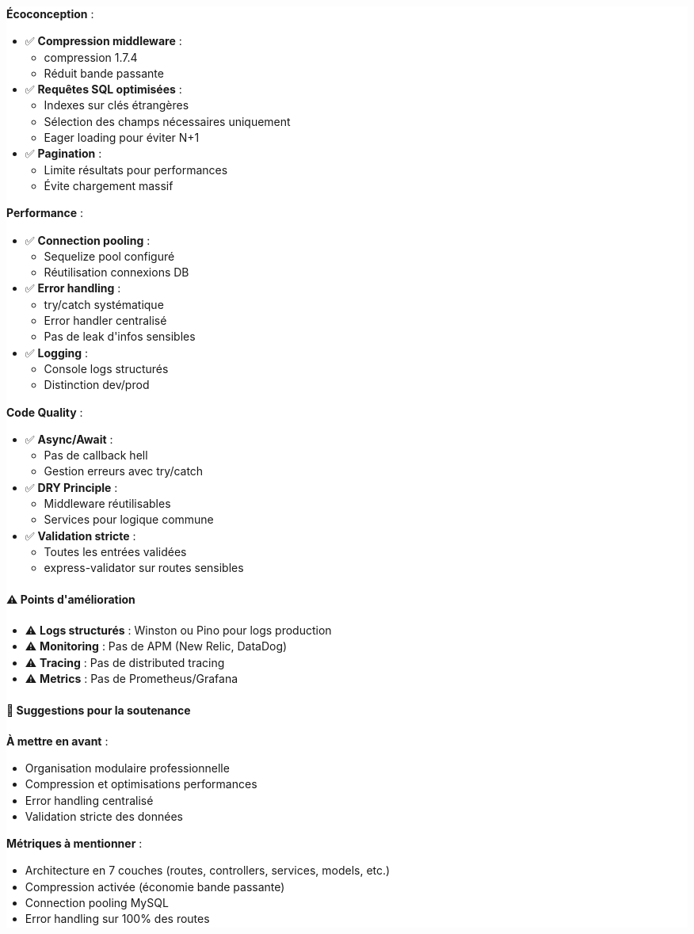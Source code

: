 **Écoconception** :
- ✅ **Compression middleware** :
  - compression 1.7.4
  - Réduit bande passante
- ✅ **Requêtes SQL optimisées** :
  - Indexes sur clés étrangères
  - Sélection des champs nécessaires uniquement
  - Eager loading pour éviter N+1
- ✅ **Pagination** :
  - Limite résultats pour performances
  - Évite chargement massif

**Performance** :
- ✅ **Connection pooling** :
  - Sequelize pool configuré
  - Réutilisation connexions DB
- ✅ **Error handling** :
  - try/catch systématique
  - Error handler centralisé
  - Pas de leak d'infos sensibles
- ✅ **Logging** :
  - Console logs structurés
  - Distinction dev/prod

**Code Quality** :
- ✅ **Async/Await** :
  - Pas de callback hell
  - Gestion erreurs avec try/catch
- ✅ **DRY Principle** :
  - Middleware réutilisables
  - Services pour logique commune
- ✅ **Validation stricte** :
  - Toutes les entrées validées
  - express-validator sur routes sensibles

#### ⚠️ Points d'amélioration

- ⚠️ **Logs structurés** : Winston ou Pino pour logs production
- ⚠️ **Monitoring** : Pas de APM (New Relic, DataDog)
- ⚠️ **Tracing** : Pas de distributed tracing
- ⚠️ **Metrics** : Pas de Prometheus/Grafana

#### 📝 Suggestions pour la soutenance

**À mettre en avant** :
- Organisation modulaire professionnelle
- Compression et optimisations performances
- Error handling centralisé
- Validation stricte des données

**Métriques à mentionner** :
- Architecture en 7 couches (routes, controllers, services, models, etc.)
- Compression activée (économie bande passante)
- Connection pooling MySQL
- Error handling sur 100% des routes

